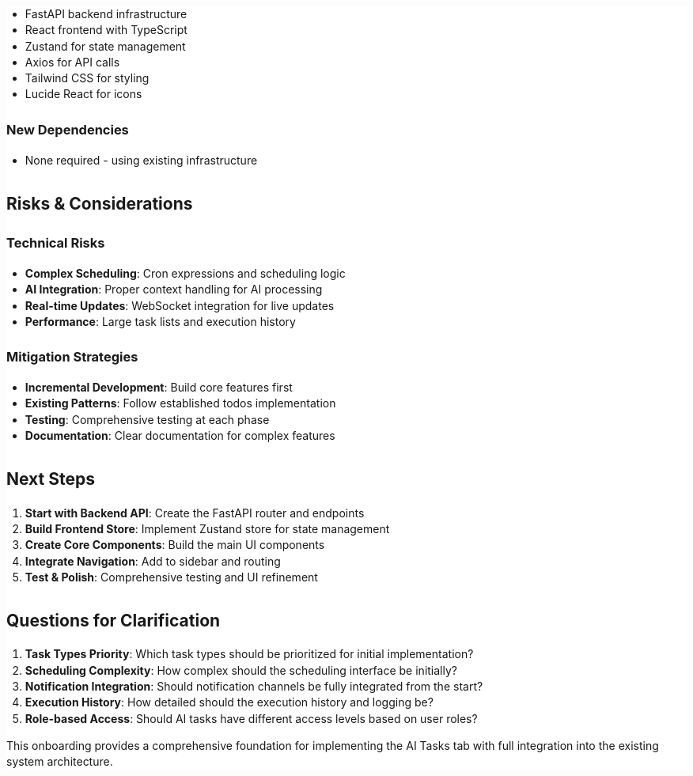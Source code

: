 - FastAPI backend infrastructure
- React frontend with TypeScript
- Zustand for state management
- Axios for API calls
- Tailwind CSS for styling
- Lucide React for icons

### **New Dependencies**

- None required - using existing infrastructure

## Risks & Considerations

### **Technical Risks**

- **Complex Scheduling**: Cron expressions and scheduling logic
- **AI Integration**: Proper context handling for AI processing
- **Real-time Updates**: WebSocket integration for live updates
- **Performance**: Large task lists and execution history

### **Mitigation Strategies**

- **Incremental Development**: Build core features first
- **Existing Patterns**: Follow established todos implementation
- **Testing**: Comprehensive testing at each phase
- **Documentation**: Clear documentation for complex features

## Next Steps

1. **Start with Backend API**: Create the FastAPI router and endpoints
2. **Build Frontend Store**: Implement Zustand store for state management
3. **Create Core Components**: Build the main UI components
4. **Integrate Navigation**: Add to sidebar and routing
5. **Test & Polish**: Comprehensive testing and UI refinement

## Questions for Clarification

1. **Task Types Priority**: Which task types should be prioritized for initial implementation?
2. **Scheduling Complexity**: How complex should the scheduling interface be initially?
3. **Notification Integration**: Should notification channels be fully integrated from the start?
4. **Execution History**: How detailed should the execution history and logging be?
5. **Role-based Access**: Should AI tasks have different access levels based on user roles?

This onboarding provides a comprehensive foundation for implementing the AI Tasks tab with full integration into the existing system architecture.
